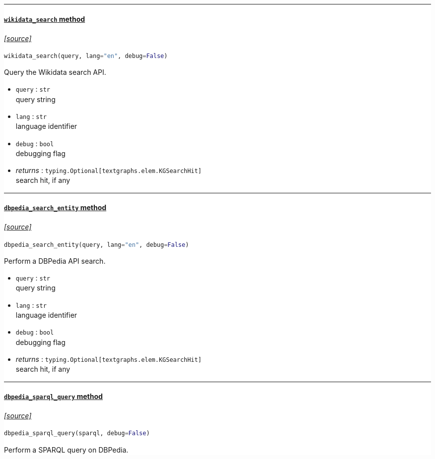 

---
#### [`wikidata_search` method](#textgraphs.KGWikiMedia.wikidata_search)
[*\[source\]*](https://github.com/DerwenAI/textgraphs/blob/main/textgraphs/kg.py#L575)

```python
wikidata_search(query, lang="en", debug=False)
```
Query the Wikidata search API.

  * `query` : `str`  
query string

  * `lang` : `str`  
language identifier

  * `debug` : `bool`  
debugging flag

  * *returns* : `typing.Optional[textgraphs.elem.KGSearchHit]`  
search hit, if any



---
#### [`dbpedia_search_entity` method](#textgraphs.KGWikiMedia.dbpedia_search_entity)
[*\[source\]*](https://github.com/DerwenAI/textgraphs/blob/main/textgraphs/kg.py#L641)

```python
dbpedia_search_entity(query, lang="en", debug=False)
```
Perform a DBPedia API search.

  * `query` : `str`  
query string

  * `lang` : `str`  
language identifier

  * `debug` : `bool`  
debugging flag

  * *returns* : `typing.Optional[textgraphs.elem.KGSearchHit]`  
search hit, if any



---
#### [`dbpedia_sparql_query` method](#textgraphs.KGWikiMedia.dbpedia_sparql_query)
[*\[source\]*](https://github.com/DerwenAI/textgraphs/blob/main/textgraphs/kg.py#L738)

```python
dbpedia_sparql_query(sparql, debug=False)
```
Perform a SPARQL query on DBPedia.
